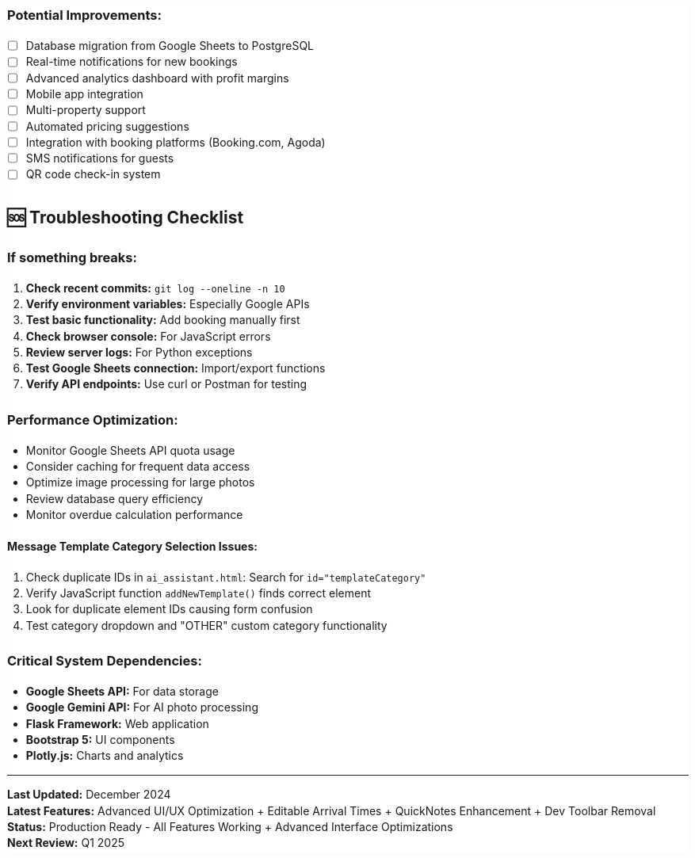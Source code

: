 ### **Potential Improvements:**
- [ ] Database migration from Google Sheets to PostgreSQL
- [ ] Real-time notifications for new bookings
- [ ] Advanced analytics dashboard with profit margins
- [ ] Mobile app integration
- [ ] Multi-property support
- [ ] Automated pricing suggestions
- [ ] Integration with booking platforms (Booking.com, Agoda)
- [ ] SMS notifications for guests
- [ ] QR code check-in system

## 🆘 Troubleshooting Checklist

### **If something breaks:**
1. **Check recent commits:** `git log --oneline -n 10`
2. **Verify environment variables:** Especially Google APIs
3. **Test basic functionality:** Add booking manually first
4. **Check browser console:** For JavaScript errors
5. **Review server logs:** For Python exceptions
6. **Test Google Sheets connection:** Import/export functions
7. **Verify API endpoints:** Use curl or Postman for testing

### **Performance Optimization:**
- Monitor Google Sheets API quota usage
- Consider caching for frequent data access
- Optimize image processing for large photos
- Review database query efficiency
- Monitor overdue calculation performance

#### **Message Template Category Selection Issues:**
1. Check duplicate IDs in `ai_assistant.html`: Search for `id="templateCategory"`
2. Verify JavaScript function `addNewTemplate()` finds correct element 
3. Look for duplicate element IDs causing form confusion
4. Test category dropdown and "OTHER" custom category functionality

### **Critical System Dependencies:**
- **Google Sheets API:** For data storage
- **Google Gemini API:** For AI photo processing
- **Flask Framework:** Web application
- **Bootstrap 5:** UI components
- **Plotly.js:** Charts and analytics

---

**Last Updated:** December 2024  
**Latest Features:** Advanced UI/UX Optimization + Editable Arrival Times + QuickNotes Enhancement + Dev Toolbar Removal  
**Status:** Production Ready - All Features Working + Advanced Interface Optimizations  
**Next Review:** Q1 2025
